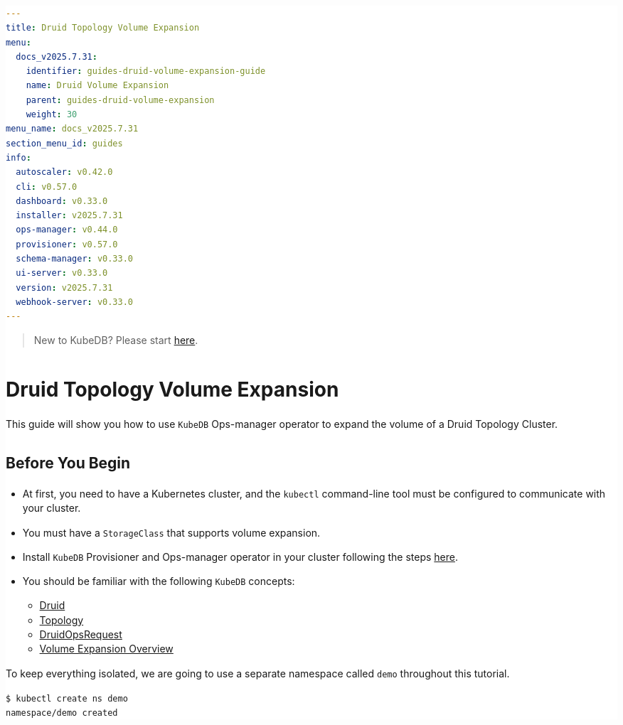 ```yaml
---
title: Druid Topology Volume Expansion
menu:
  docs_v2025.7.31:
    identifier: guides-druid-volume-expansion-guide
    name: Druid Volume Expansion
    parent: guides-druid-volume-expansion
    weight: 30
menu_name: docs_v2025.7.31
section_menu_id: guides
info:
  autoscaler: v0.42.0
  cli: v0.57.0
  dashboard: v0.33.0
  installer: v2025.7.31
  ops-manager: v0.44.0
  provisioner: v0.57.0
  schema-manager: v0.33.0
  ui-server: v0.33.0
  version: v2025.7.31
  webhook-server: v0.33.0
---
```


> New to KubeDB? Please start [here](/docs/v2025.7.31/README).

# Druid Topology Volume Expansion

This guide will show you how to use `KubeDB` Ops-manager operator to expand the volume of a Druid Topology Cluster.

## Before You Begin

- At first, you need to have a Kubernetes cluster, and the `kubectl` command-line tool must be configured to communicate with your cluster.

- You must have a `StorageClass` that supports volume expansion.

- Install `KubeDB` Provisioner and Ops-manager operator in your cluster following the steps [here](/docs/v2025.7.31/setup/README).

- You should be familiar with the following `KubeDB` concepts:
    - [Druid](/docs/v2025.7.31/guides/druid/concepts/druid)
    - [Topology](/docs/v2025.7.31/guides/druid/clustering/overview/)
    - [DruidOpsRequest](/docs/v2025.7.31/guides/druid/concepts/druidopsrequest)
    - [Volume Expansion Overview](/docs/v2025.7.31/guides/druid/volume-expansion/overview)

To keep everything isolated, we are going to use a separate namespace called `demo` throughout this tutorial.

```bash
$ kubectl create ns demo
namespace/demo created
```
